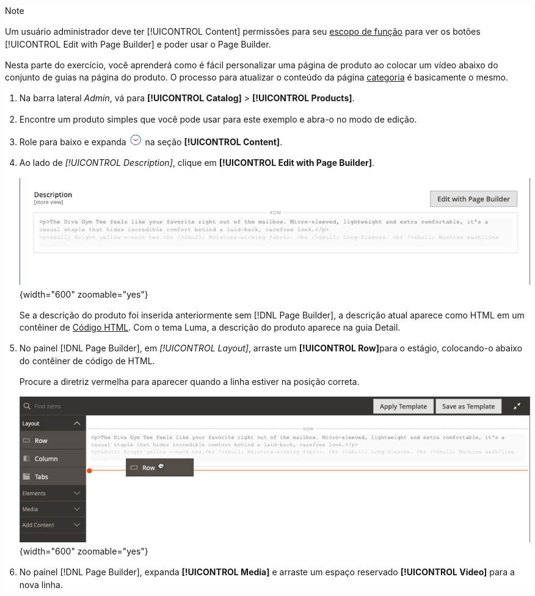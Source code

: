 >[!NOTE]
>
>Um usuário administrador deve ter [!UICONTROL Content] permissões para seu [escopo de função](../systems/permissions-user-roles.md) para ver os botões [!UICONTROL Edit with Page Builder] e poder usar o Page Builder.

Nesta parte do exercício, você aprenderá como é fácil personalizar uma página de produto ao colocar um vídeo abaixo do conjunto de guias na página do produto. O processo para atualizar o conteúdo da página [categoria](../catalog/categories-content-settings.md) é basicamente o mesmo.

1. Na barra lateral _Admin_, vá para **[!UICONTROL Catalog]** > **[!UICONTROL Products]**.

1. Encontre um produto simples que você pode usar para este exemplo e abra-o no modo de edição.

1. Role para baixo e expanda ![Seletor de expansão](../assets/icon-display-expand.png) na seção **[!UICONTROL Content]**.

1. Ao lado de _[!UICONTROL Description]_, clique em **[!UICONTROL Edit with Page Builder]**.

   ![Conteúdo de descrição do produto](./assets/pb-catalog-product-content.png){width="600" zoomable="yes"}

   Se a descrição do produto foi inserida anteriormente sem [!DNL Page Builder], a descrição atual aparece como HTML em um contêiner de [Código HTML](html-code.md). Com o tema Luma, a descrição do produto aparece na guia Detail.

1. No painel [!DNL Page Builder], em _[!UICONTROL Layout]_, arraste um **[!UICONTROL Row]**&#x200B;para o estágio, colocando-o abaixo do contêiner de código de HTML.

   Procure a diretriz vermelha para aparecer quando a linha estiver na posição correta.

   ![Arrastando uma linha para o estágio](./assets/catalog-product-content-stage-row-drag.png){width="600" zoomable="yes"}

1. No painel [!DNL Page Builder], expanda **[!UICONTROL Media]** e arraste um espaço reservado **[!UICONTROL Video]** para a nova linha.


[1]: https://www.youtube.com/
[2]: https://vimeo.com/